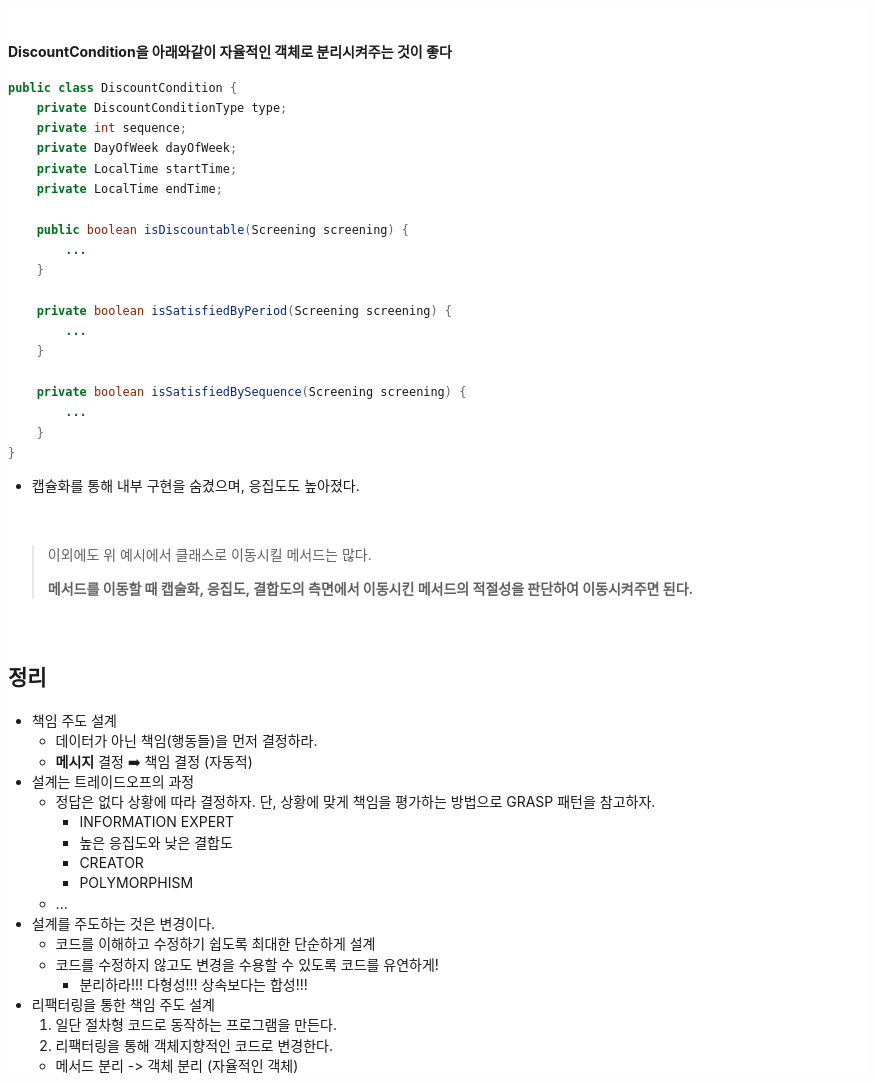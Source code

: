 <br>

**DiscountCondition을 아래와같이 자율적인 객체로 분리시켜주는 것이 좋다**
```java
public class DiscountCondition {
    private DiscountConditionType type;
    private int sequence;
    private DayOfWeek dayOfWeek;
    private LocalTime startTime;
    private LocalTime endTime;

    public boolean isDiscountable(Screening screening) {
        ...
    }

    private boolean isSatisfiedByPeriod(Screening screening) {
        ...
    }

    private boolean isSatisfiedBySequence(Screening screening) {
        ...
    }
}
```
* 캡슐화를 통해 내부 구현을 숨겼으며, 응집도도 높아졌다.

<br>

> 이외에도 위 예시에서 클래스로 이동시킬 메서드는 많다.
> 
> **메서드를 이동할 때 캡술화, 응집도, 결합도의 측면에서 이동시킨 메서드의 적절성을 판단하여 이동시켜주면 된다.**

<br>

## 정리

* 책임 주도 설계
  * 데이터가 아닌 책임(행동들)을 먼저 결정하라.
  * **메시지** 결정 :arrow_right: 책임 결정 (자동적) 
* 설계는 트레이드오프의 과정
  * 정답은 없다 상황에 따라 결정하자. 단, 상황에 맞게 책임을 평가하는 방법으로 GRASP 패턴을 참고하자.
    * INFORMATION EXPERT
    * 높은 응집도와 낮은 결합도
    * CREATOR
    * POLYMORPHISM
  * ... 
* 설계를 주도하는 것은 변경이다.
  * 코드를 이해하고 수정하기 쉽도록 최대한 단순하게 설계
  * 코드를 수정하지 않고도 변경을 수용할 수 있도록 코드를 유연하게!
    * 분리하라!!! 다형성!!! 상속보다는 합성!!! 
* 리팩터링을 통한 책임 주도 설계
  1. 일단 절차형 코드로 동작하는 프로그램을 만든다.
  2. 리팩터링을 통해 객체지향적인 코드로 변경한다.
    * 메서드 분리 -> 객체 분리 (자율적인 객체)

